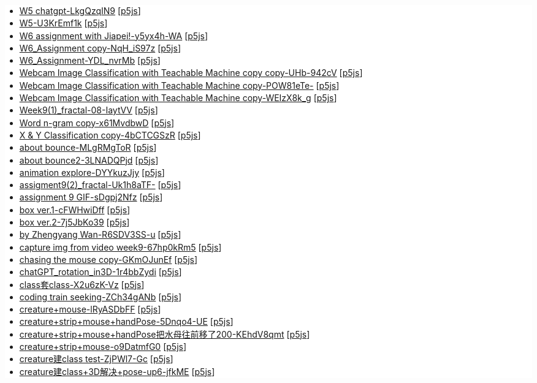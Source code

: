 - [W5 chatgpt-LkgQzqIN9](./p5projects/W5%20chatgpt-LkgQzqIN9) [[p5js](https://editor.p5js.org/Lisa-HuangZijin/sketches/LkgQzqIN9)]
- [W5-U3KrEmf1k](./p5projects/W5-U3KrEmf1k) [[p5js](https://editor.p5js.org/Lisa-HuangZijin/sketches/U3KrEmf1k)]
- [W6 assignment with Jiapei\!-y5yx4h-WA](./p5projects/W6%20assignment%20with%20Jiapei!-y5yx4h-WA) [[p5js](https://editor.p5js.org/Lisa-HuangZijin/sketches/y5yx4h-WA)]
- [W6\_Assignment copy-NqH\_iS97z](./p5projects/W6_Assignment%20copy-NqH_iS97z) [[p5js](https://editor.p5js.org/Lisa-HuangZijin/sketches/NqH_iS97z)]
- [W6\_Assignment-YDL\_nvrMb](./p5projects/W6_Assignment-YDL_nvrMb) [[p5js](https://editor.p5js.org/Lisa-HuangZijin/sketches/YDL_nvrMb)]
- [Webcam Image Classification with Teachable Machine copy copy-UHb-942cV](./p5projects/Webcam%20Image%20Classification%20with%20Teachable%20Machine%20copy%20copy-UHb-942cV) [[p5js](https://editor.p5js.org/Lisa-HuangZijin/sketches/UHb-942cV)]
- [Webcam Image Classification with Teachable Machine copy-POW81eTe-](./p5projects/Webcam%20Image%20Classification%20with%20Teachable%20Machine%20copy-POW81eTe-) [[p5js](https://editor.p5js.org/Lisa-HuangZijin/sketches/POW81eTe-)]
- [Webcam Image Classification with Teachable Machine copy-WEIzX8k\_g](./p5projects/Webcam%20Image%20Classification%20with%20Teachable%20Machine%20copy-WEIzX8k_g) [[p5js](https://editor.p5js.org/Lisa-HuangZijin/sketches/WEIzX8k_g)]
- [Week9(1)\_fractal-08-IaytVV](./p5projects/Week9(1)_fractal-08-IaytVV) [[p5js](https://editor.p5js.org/Lisa-HuangZijin/sketches/08-IaytVV)]
- [Word n-gram copy-x61MvdbwD](./p5projects/Word%20n-gram%20copy-x61MvdbwD) [[p5js](https://editor.p5js.org/Lisa-HuangZijin/sketches/x61MvdbwD)]
- [X & Y Classification copy-4bCTCGSzR](./p5projects/X%20%26%20Y%20Classification%20copy-4bCTCGSzR) [[p5js](https://editor.p5js.org/Lisa-HuangZijin/sketches/4bCTCGSzR)]
- [about bounce-MLgRMgToR](./p5projects/about%20bounce-MLgRMgToR) [[p5js](https://editor.p5js.org/Lisa-HuangZijin/sketches/MLgRMgToR)]
- [about bounce2-3LNADQPjd](./p5projects/about%20bounce2-3LNADQPjd) [[p5js](https://editor.p5js.org/Lisa-HuangZijin/sketches/3LNADQPjd)]
- [animation explore-DYYkuzJjy](./p5projects/animation%20explore-DYYkuzJjy) [[p5js](https://editor.p5js.org/Lisa-HuangZijin/sketches/DYYkuzJjy)]
- [assigment9(2)\_fractal-Uk1h8aTF-](./p5projects/assigment9(2)_fractal-Uk1h8aTF-) [[p5js](https://editor.p5js.org/Lisa-HuangZijin/sketches/Uk1h8aTF-)]
- [assignment 9 GIF-sDgpj2Nfz](./p5projects/assignment%209%20GIF-sDgpj2Nfz) [[p5js](https://editor.p5js.org/Lisa-HuangZijin/sketches/sDgpj2Nfz)]
- [box ver.1-cFWHwiDff](./p5projects/box%20ver.1-cFWHwiDff) [[p5js](https://editor.p5js.org/Lisa-HuangZijin/sketches/cFWHwiDff)]
- [box ver.2-7j5JbKo39](./p5projects/box%20ver.2-7j5JbKo39) [[p5js](https://editor.p5js.org/Lisa-HuangZijin/sketches/7j5JbKo39)]
- [by Zhengyang Wan-R6SDV3SS-u](./p5projects/by%20Zhengyang%20Wan-R6SDV3SS-u) [[p5js](https://editor.p5js.org/Lisa-HuangZijin/sketches/6SDV3SS-u)]
- [capture img from video week9-67hp0kRm5](./p5projects/capture%20img%20from%20video%20week9-67hp0kRm5) [[p5js](https://editor.p5js.org/Lisa-HuangZijin/sketches/67hp0kRm5)]
- [chasing the mouse copy-GKmOJunEf](./p5projects/chasing%20the%20mouse%20copy-GKmOJunEf) [[p5js](https://editor.p5js.org/Lisa-HuangZijin/sketches/GKmOJunEf)]
- [chatGPT\_rotation\_in3D-1r4bbZydi](./p5projects/chatGPT_rotation_in3D-1r4bbZydi) [[p5js](https://editor.p5js.org/Lisa-HuangZijin/sketches/1r4bbZydi)]
- [class套class-X2u6zK-Vz](./p5projects/class%E5%A5%97class-X2u6zK-Vz) [[p5js](https://editor.p5js.org/Lisa-HuangZijin/sketches/X2u6zK-Vz)]
- [coding train seeking-ZCh34gANb](./p5projects/coding%20train%20seeking-ZCh34gANb) [[p5js](https://editor.p5js.org/Lisa-HuangZijin/sketches/ZCh34gANb)]
- [creature+mouse-lRyASDbFF](./p5projects/creature%2Bmouse-lRyASDbFF) [[p5js](https://editor.p5js.org/Lisa-HuangZijin/sketches/lRyASDbFF)]
- [creature+strip+mouse+handPose-5Dnqo4-UE](./p5projects/creature%2Bstrip%2Bmouse%2BhandPose-5Dnqo4-UE) [[p5js](https://editor.p5js.org/Lisa-HuangZijin/sketches/5Dnqo4-UE)]
- [creature+strip+mouse+handPose把水母往前移了200-KEhdV8qmt](./p5projects/creature%2Bstrip%2Bmouse%2BhandPose%E6%8A%8A%E6%B0%B4%E6%AF%8D%E5%BE%80%E5%89%8D%E7%A7%BB%E4%BA%86200-KEhdV8qmt) [[p5js](https://editor.p5js.org/Lisa-HuangZijin/sketches/KEhdV8qmt)]
- [creature+strip+mouse-o9DatmfG0](./p5projects/creature%2Bstrip%2Bmouse-o9DatmfG0) [[p5js](https://editor.p5js.org/Lisa-HuangZijin/sketches/o9DatmfG0)]
- [creature建class test-ZjPWl7-Gc](./p5projects/creature%E5%BB%BAclass%20test-ZjPWl7-Gc) [[p5js](https://editor.p5js.org/Lisa-HuangZijin/sketches/ZjPWl7-Gc)]
- [creature建class+3D解决+pose-up6-jfkME](./p5projects/creature%E5%BB%BAclass%2B3D%E8%A7%A3%E5%86%B3%2Bpose-up6-jfkME) [[p5js](https://editor.p5js.org/Lisa-HuangZijin/sketches/up6-jfkME)]